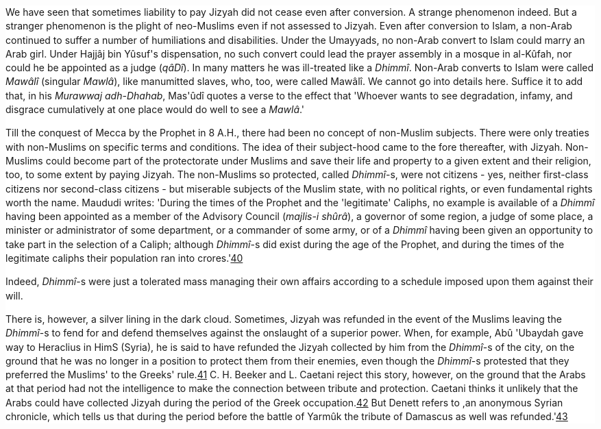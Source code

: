 We have seen that sometimes liability to pay Jizyah did not cease even
after conversion. A strange phenomenon indeed. But a stranger phenomenon
is the plight of neo-Muslims even if not assessed to Jizyah. Even after
conversion to Islam, a non-Arab continued to suffer a number of
humiliations and disabilities. Under the Umayyads, no non-Arab convert
to Islam could marry an Arab girl. Under Hajjâj bin Yûsuf's
dispensation, no such convert could lead the prayer assembly in a mosque
in al-Kûfah, nor could he be appointed as a judge (*qâDî*). In many
matters he was ill-treated like a *Dhimmî*. Non-Arab converts to Islam
were called *Mawâlî* (singular *Mawlâ*), like manumitted slaves, who,
too, were called Mawâlî. We cannot go into details here. Suffice it to
add that, in his *Murawwaj adh-Dhahab*, Mas'ûdî quotes a verse to the
effect that 'Whoever wants to see degradation, infamy, and disgrace
cumulatively at one place would do well to see a *Mawlâ*.'

Till the conquest of Mecca by the Prophet in 8 A.H., there had been no
concept of non-Muslim subjects. There were only treaties with
non-Muslims on specific terms and conditions. The idea of their
subject-hood came to the fore thereafter, with Jizyah. Non-Muslims could
become part of the protectorate under Muslims and save their life and
property to a given extent and their religion, too, to some extent by
paying Jizyah. The non-Muslims so protected, called *Dhimmî*-s, were not
citizens - yes, neither first-class citizens nor second-class citizens -
but miserable subjects of the Muslim state, with no political rights, or
even fundamental rights worth the name. Maududi writes: 'During the
times of the Prophet and the 'legitimate' Caliphs, no example is
available of a *Dhimmî* having been appointed as a member of the
Advisory Council (*majlis-i shûrâ*), a governor of some region, a judge
of some place, a minister or administrator of some department, or a
commander of some army, or of a *Dhimmî* having been given an
opportunity to take part in the selection of a Caliph; although
*Dhimmî*-s did exist during the age of the Prophet, and during the times
of the legitimate caliphs their population ran into crores.'[40](#40)

Indeed, *Dhimmî*-s were just a tolerated mass managing their own affairs
according to a schedule imposed upon them against their will.

There is, however, a silver lining in the dark cloud. Sometimes, Jizyah
was refunded in the event of the Muslims leaving the *Dhimmî*-s to fend
for and defend themselves against the onslaught of a superior power.
When, for example, Abû 'Ubaydah gave way to Heraclius in HimS (Syria),
he is said to have refunded the Jizyah collected by him from the
*Dhimmî*-s of the city, on the ground that he was no longer in a
position to protect them from their enemies, even though the *Dhimmî*-s
protested that they preferred the Muslims' to the Greeks' rule.[41](#41)
C. H. Beeker and L. Caetani reject this story, however, on the ground
that the Arabs at that period had not the intelligence to make the
connection between tribute and protection. Caetani thinks it unlikely
that the Arabs could have collected Jizyah during the period of the
Greek occupation.[42](#42) But Denett refers to ,an anonymous Syrian
chronicle, which tells us that during the period before the battle of
Yarmûk the tribute of Damascus as well was refunded.'[43](#43)
